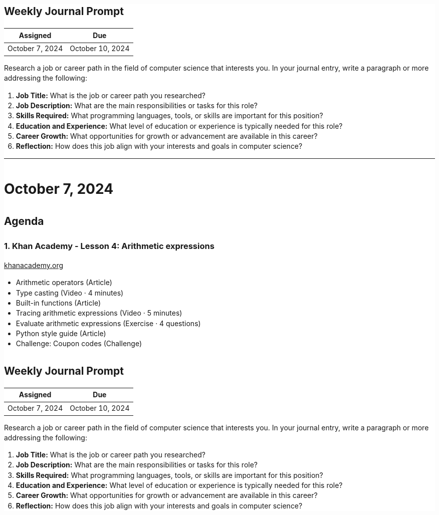 ## Weekly Journal Prompt

Assigned        | Due              |
:-------------: | :--------------: |
October 7, 2024 | October 10, 2024 |

Research a job or career path in the field of computer science that interests you. In your journal entry, write a paragraph or more addressing the following:

1. **Job Title:** What is the job or career path you researched?
2. **Job Description:** What are the main responsibilities or tasks for this role?
3. **Skills Required:** What programming languages, tools, or skills are important for this position?
4. **Education and Experience:** What level of education or experience is typically needed for this role?
5. **Career Growth:** What opportunities for growth or advancement are available in this career?
6. **Reflection:** How does this job align with your interests and goals in computer science?

----

# October 7, 2024

## Agenda

### 1. Khan Academy - Lesson 4: Arithmetic expressions

[khanacademy.org](https://www.khanacademy.org/)

- Arithmetic operators (Article)
- Type casting (Video · 4 minutes)
- Built-in functions (Article)
- Tracing arithmetic expressions (Video · 5 minutes)
- Evaluate arithmetic expressions (Exercise · 4 questions)
- Python style guide (Article)
- Challenge: Coupon codes (Challenge)

## Weekly Journal Prompt

Assigned        | Due              |
:-------------: | :--------------: |
October 7, 2024 | October 10, 2024 |

Research a job or career path in the field of computer science that interests you. In your journal entry, write a paragraph or more addressing the following:

1. **Job Title:** What is the job or career path you researched?
2. **Job Description:** What are the main responsibilities or tasks for this role?
3. **Skills Required:** What programming languages, tools, or skills are important for this position?
4. **Education and Experience:** What level of education or experience is typically needed for this role?
5. **Career Growth:** What opportunities for growth or advancement are available in this career?
6. **Reflection:** How does this job align with your interests and goals in computer science?
